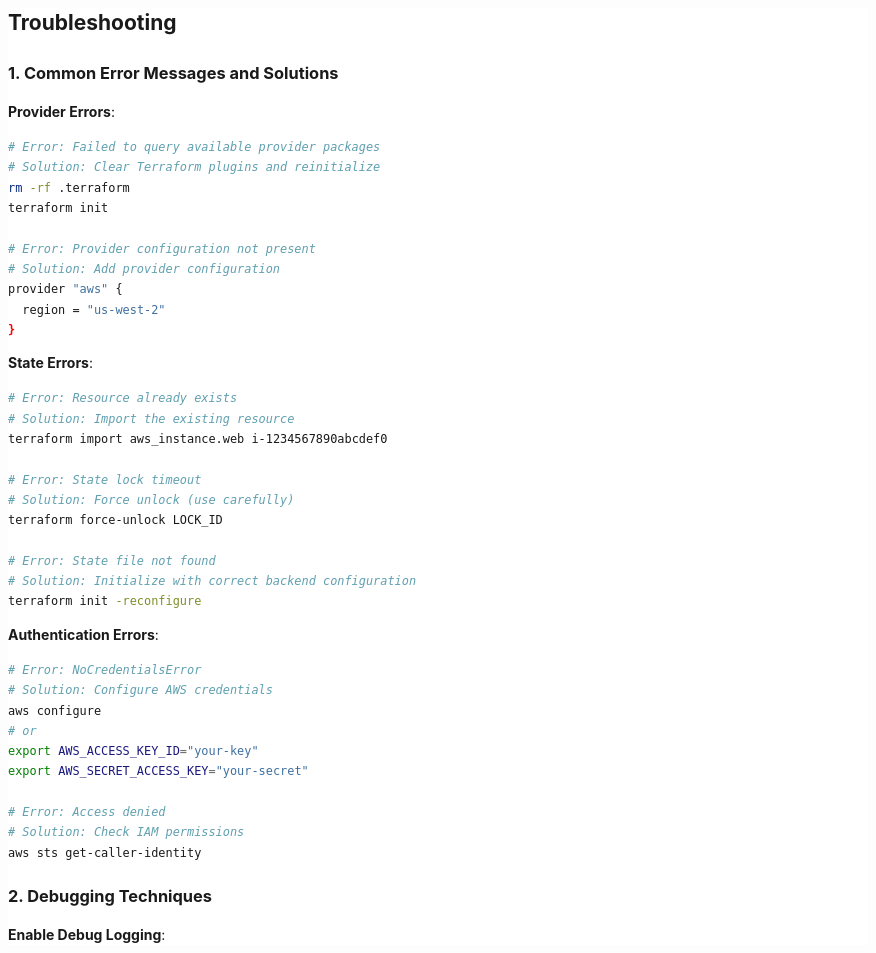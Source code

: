 
## Troubleshooting

### 1. Common Error Messages and Solutions

**Provider Errors**:

```bash
# Error: Failed to query available provider packages
# Solution: Clear Terraform plugins and reinitialize
rm -rf .terraform
terraform init

# Error: Provider configuration not present
# Solution: Add provider configuration
provider "aws" {
  region = "us-west-2"
}
```

**State Errors**:

```bash
# Error: Resource already exists
# Solution: Import the existing resource
terraform import aws_instance.web i-1234567890abcdef0

# Error: State lock timeout
# Solution: Force unlock (use carefully)
terraform force-unlock LOCK_ID

# Error: State file not found
# Solution: Initialize with correct backend configuration
terraform init -reconfigure
```

**Authentication Errors**:

```bash
# Error: NoCredentialsError
# Solution: Configure AWS credentials
aws configure
# or
export AWS_ACCESS_KEY_ID="your-key"
export AWS_SECRET_ACCESS_KEY="your-secret"

# Error: Access denied
# Solution: Check IAM permissions
aws sts get-caller-identity
```


### 2. Debugging Techniques

**Enable Debug Logging**:

